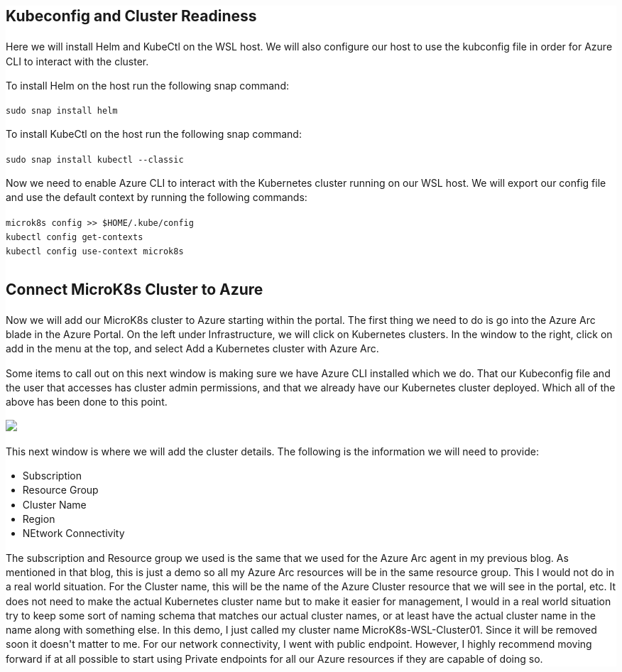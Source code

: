 ## Kubeconfig and Cluster Readiness
Here we will install Helm and KubeCtl on the WSL host.  We will also configure our host to use the kubconfig file in order for Azure CLI to interact with the cluster.

To install Helm on the host run the following snap command:
```
sudo snap install helm
```


To install KubeCtl on the host run the following snap command:
```
sudo snap install kubectl --classic
```

Now we need to enable Azure CLI to interact with the Kubernetes cluster running on our WSL host.  We will export our config file and use the default context by running the following commands:

```
microk8s config >> $HOME/.kube/config
kubectl config get-contexts
kubectl config use-context microk8s
```

## Connect MicroK8s Cluster to Azure
Now we will add our MicroK8s cluster to Azure starting within the portal. The first thing we need to do is go into the Azure Arc blade in the Azure Portal. On the left under Infrastructure, we will click on Kubernetes clusters.  In the window to the right, click on add in the menu at the top, and select Add a Kubernetes cluster with Azure Arc.

Some items to call out on this next window is making sure we have Azure CLI installed which we do. That our Kubeconfig file and the user that accesses has cluster admin permissions, and that we already have our Kubernetes cluster deployed.  Which all of the above has been done to this point.

![](/img/microk8s_arc/Screenshot%202023-09-26%20160848.png)

This next window is where we will add the cluster details. The following is the information we will need to provide:

* Subscription
* Resource Group
* Cluster Name
* Region
* NEtwork Connectivity

The subscription and Resource group we used is the same that we used for the Azure Arc agent in my previous blog. As mentioned in that blog, this is just a demo so all my Azure Arc resources will be in the same resource group. This I would not do in a real world situation.  For the Cluster name, this will be the name of the Azure Cluster resource that we will see in the portal, etc.  It does not need to make the actual Kubernetes cluster name but to make it easier for management, I would in a real world situation try to keep some sort of naming schema that matches our actual cluster names, or at least have the actual cluster name in the name along with something else.  In this demo, I just called my cluster name MicroK8s-WSL-Cluster01.  Since it will be removed soon it doesn't matter to me.  For our network connectivity, I went with public endpoint.  However, I highly recommend moving forward if at all possible to start using Private endpoints for all our Azure resources if they are capable of doing so.

